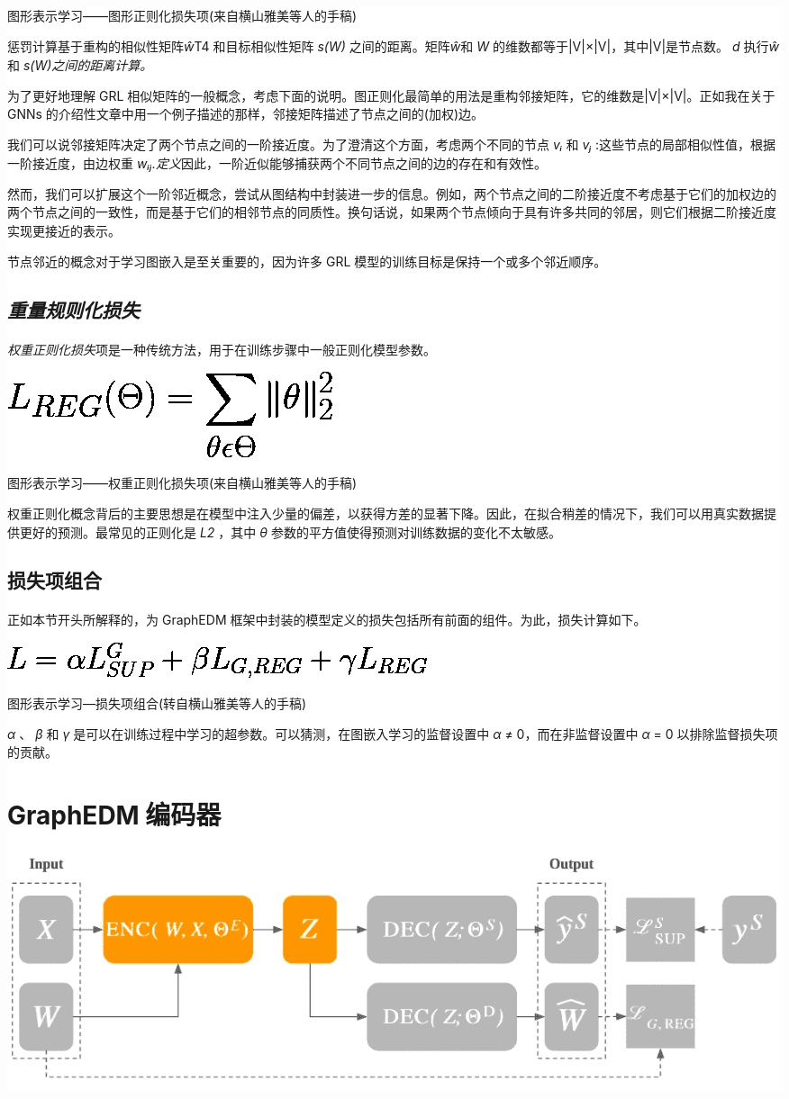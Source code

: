 图形表示学习——图形正则化损失项(来自横山雅美等人的手稿)

惩罚计算基于重构的相似性矩阵*ŵ*T4 和目标相似性矩阵 *s(W)* 之间的距离。矩阵*ŵ*和 *W* 的维数都等于|V|×|V|，其中|V|是节点数。 *d* 执行*ŵ*和 *s(W)之间的距离计算。*

为了更好地理解 GRL 相似矩阵的一般概念，考虑下面的说明。图正则化最简单的用法是重构邻接矩阵，它的维数是|V|×|V|。正如我在关于 GNNs 的介绍性文章中用一个例子描述的那样，邻接矩阵描述了节点之间的(加权)边。

我们可以说邻接矩阵决定了两个节点之间的一阶接近度。为了澄清这个方面，考虑两个不同的节点 *vᵢ* 和 *vⱼ* :这些节点的局部相似性值，根据一阶接近度，由边权重 *wᵢⱼ.定义*因此，一阶近似能够捕获两个不同节点之间的边的存在和有效性。

然而，我们可以扩展这个一阶邻近概念，尝试从图结构中封装进一步的信息。例如，两个节点之间的二阶接近度不考虑基于它们的加权边的两个节点之间的一致性，而是基于它们的相邻节点的同质性。换句话说，如果两个节点倾向于具有许多共同的邻居，则它们根据二阶接近度实现更接近的表示。

节点邻近的概念对于学习图嵌入是至关重要的，因为许多 GRL 模型的训练目标是保持一个或多个邻近顺序。

## *重量规则化损失*

*权重正则化损失*项是一种传统方法，用于在训练步骤中一般正则化模型参数。

![](img/ee919fc96e5a01fc8b2339199b81bbef.png)

图形表示学习——权重正则化损失项(来自横山雅美等人的手稿)

权重正则化概念背后的主要思想是在模型中注入少量的偏差，以获得方差的显著下降。因此，在拟合稍差的情况下，我们可以用真实数据提供更好的预测。最常见的正则化是 *L2* ，其中 *θ* 参数的平方值使得预测对训练数据的变化不太敏感。

## 损失项组合

正如本节开头所解释的，为 GraphEDM 框架中封装的模型定义的损失包括所有前面的组件。为此，损失计算如下。

![](img/7d3f3db5b8c25c965d5107a8b97e1e6e.png)

图形表示学习—损失项组合(转自横山雅美等人的手稿)

*α* 、 *β* 和 *γ* 是可以在训练过程中学习的超参数。可以猜测，在图嵌入学习的监督设置中 *α* ≠ 0，而在非监督设置中 *α* = 0 以排除监督损失项的贡献。

# GraphEDM 编码器

![](img/fd5a38d651b8224e9ee1d033734f621e.png)
